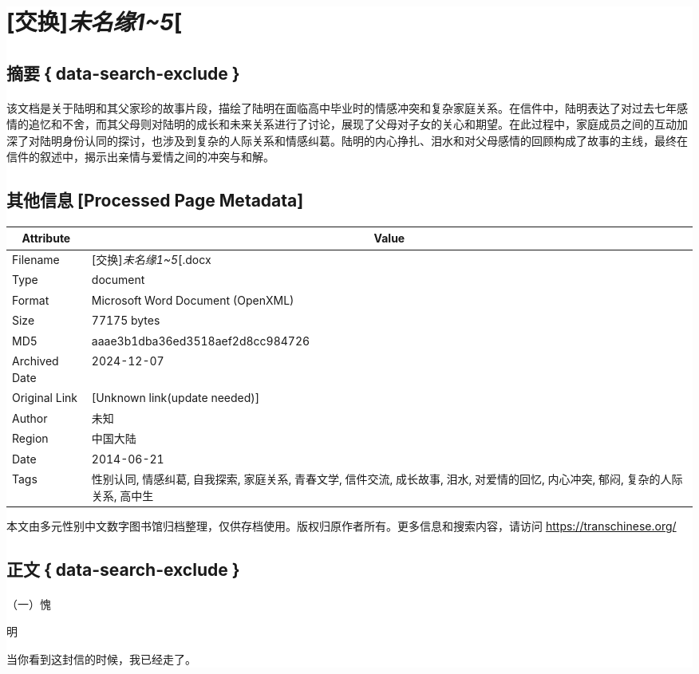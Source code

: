 # [交换]_未名缘1~5_[



## 摘要  { data-search-exclude }


该文档是关于陆明和其父家珍的故事片段，描绘了陆明在面临高中毕业时的情感冲突和复杂家庭关系。在信件中，陆明表达了对过去七年感情的追忆和不舍，而其父母则对陆明的成长和未来关系进行了讨论，展现了父母对子女的关心和期望。在此过程中，家庭成员之间的互动加深了对陆明身份认同的探讨，也涉及到复杂的人际关系和情感纠葛。陆明的内心挣扎、泪水和对父母感情的回顾构成了故事的主线，最终在信件的叙述中，揭示出亲情与爱情之间的冲突与和解。



## 其他信息 [Processed Page Metadata]

| Attribute       | Value                                  |
|-----------------|----------------------------------------|
| Filename        | [交换]_未名缘1~5_[.docx                             |
| Type            | document                                 |
| Format          | Microsoft Word Document (OpenXML)                               |
| Size            | 77175 bytes                           |
| MD5             | aaae3b1dba36ed3518aef2d8cc984726                                  |
| Archived Date   | 2024-12-07                             |
| Original Link   | [Unknown link(update needed)]                         |
| Author          | 未知                               |
| Region          | 中国大陆                               |
| Date            | 2014-06-21                                 |
| Tags            | 性别认同, 情感纠葛, 自我探索, 家庭关系, 青春文学, 信件交流, 成长故事, 泪水, 对爱情的回忆, 内心冲突, 郁闷, 复杂的人际关系, 高中生                                 |

本文由多元性别中文数字图书馆归档整理，仅供存档使用。版权归原作者所有。更多信息和搜索内容，请访问 <https://transchinese.org/>


## 正文 { data-search-exclude }


（一）愧







明



当你看到这封信的时候，我已经走了。

